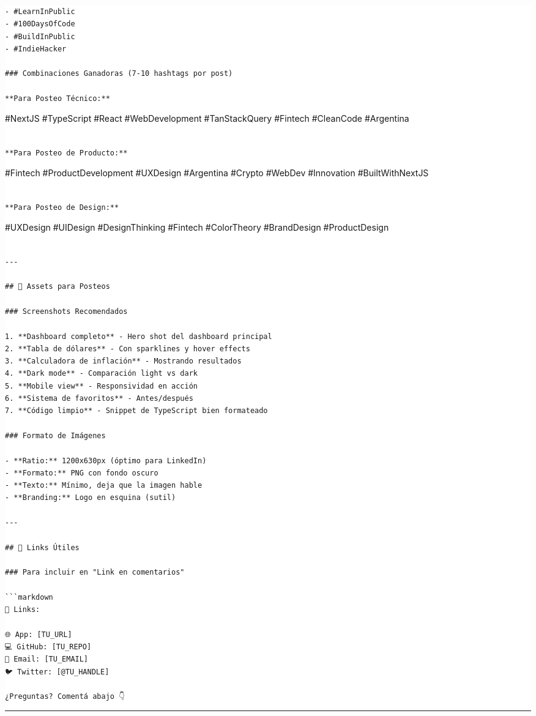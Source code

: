 ```
- #LearnInPublic
- #100DaysOfCode
- #BuildInPublic
- #IndieHacker

### Combinaciones Ganadoras (7-10 hashtags por post)

**Para Posteo Técnico:**
```

#NextJS #TypeScript #React #WebDevelopment #TanStackQuery #Fintech #CleanCode #Argentina

```

**Para Posteo de Producto:**
```

#Fintech #ProductDevelopment #UXDesign #Argentina #Crypto #WebDev #Innovation #BuiltWithNextJS

```

**Para Posteo de Design:**
```

#UXDesign #UIDesign #DesignThinking #Fintech #ColorTheory #BrandDesign #ProductDesign

````

---

## 📸 Assets para Posteos

### Screenshots Recomendados

1. **Dashboard completo** - Hero shot del dashboard principal
2. **Tabla de dólares** - Con sparklines y hover effects
3. **Calculadora de inflación** - Mostrando resultados
4. **Dark mode** - Comparación light vs dark
5. **Mobile view** - Responsividad en acción
6. **Sistema de favoritos** - Antes/después
7. **Código limpio** - Snippet de TypeScript bien formateado

### Formato de Imágenes

- **Ratio:** 1200x630px (óptimo para LinkedIn)
- **Formato:** PNG con fondo oscuro
- **Texto:** Mínimo, deja que la imagen hable
- **Branding:** Logo en esquina (sutil)

---

## 🔗 Links Útiles

### Para incluir en "Link en comentarios"

```markdown
🔗 Links:

🌐 App: [TU_URL]
💻 GitHub: [TU_REPO]
📧 Email: [TU_EMAIL]
🐦 Twitter: [@TU_HANDLE]

¿Preguntas? Comentá abajo 👇
````

---